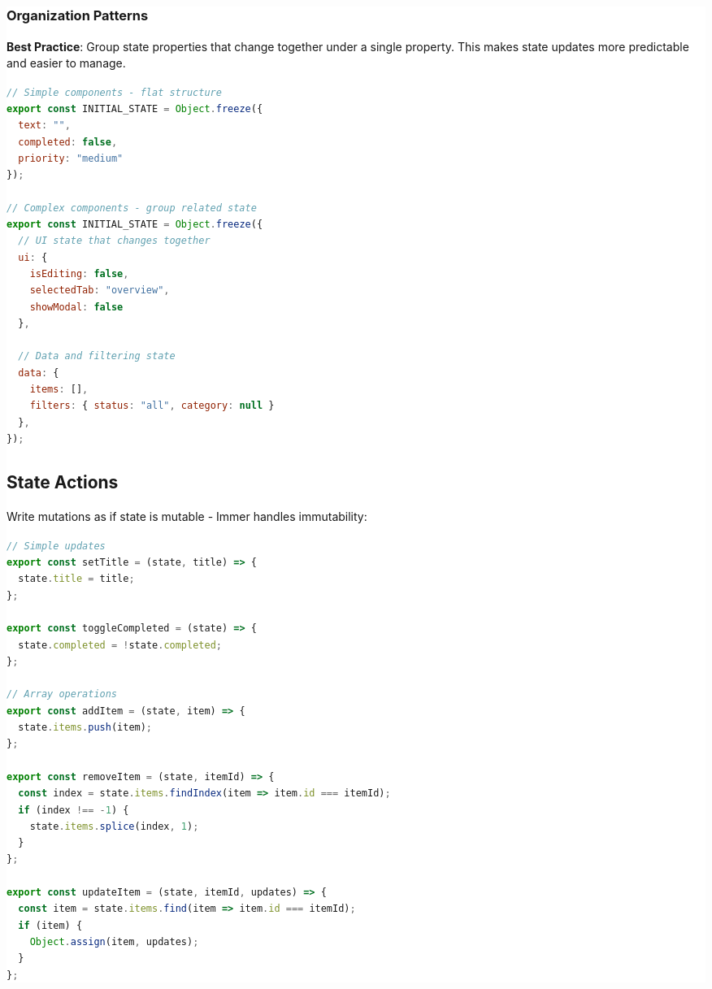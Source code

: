### Organization Patterns

**Best Practice**: Group state properties that change together under a single property. This makes state updates more predictable and easier to manage.

```js
// Simple components - flat structure
export const INITIAL_STATE = Object.freeze({
  text: "",
  completed: false,
  priority: "medium"
});

// Complex components - group related state
export const INITIAL_STATE = Object.freeze({
  // UI state that changes together
  ui: { 
    isEditing: false, 
    selectedTab: "overview",
    showModal: false 
  },
  
  // Data and filtering state
  data: { 
    items: [], 
    filters: { status: "all", category: null } 
  },
});
```

## State Actions

Write mutations as if state is mutable - Immer handles immutability:

```js
// Simple updates
export const setTitle = (state, title) => {
  state.title = title;
};

export const toggleCompleted = (state) => {
  state.completed = !state.completed;
};

// Array operations
export const addItem = (state, item) => {
  state.items.push(item);
};

export const removeItem = (state, itemId) => {
  const index = state.items.findIndex(item => item.id === itemId);
  if (index !== -1) {
    state.items.splice(index, 1);
  }
};

export const updateItem = (state, itemId, updates) => {
  const item = state.items.find(item => item.id === itemId);
  if (item) {
    Object.assign(item, updates);
  }
};
```

